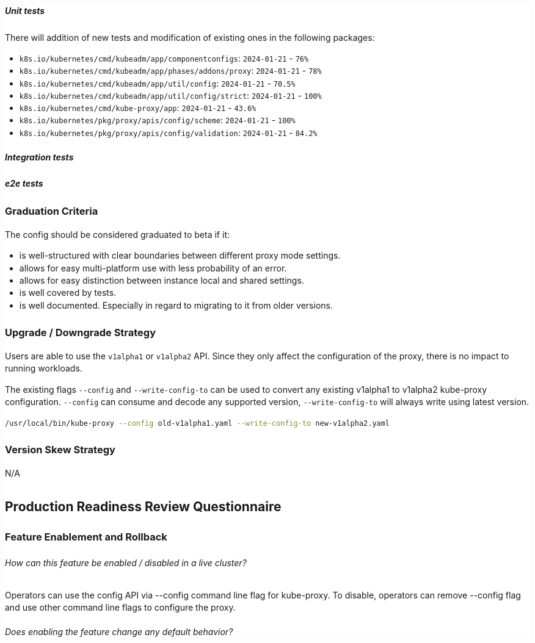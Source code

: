 
##### Unit tests 
There will addition of new tests and modification of existing ones in the following packages:
- `k8s.io/kubernetes/cmd/kubeadm/app/componentconfigs`: `2024-01-21` - `76%`
- `k8s.io/kubernetes/cmd/kubeadm/app/phases/addons/proxy`: `2024-01-21` - `78%`
- `k8s.io/kubernetes/cmd/kubeadm/app/util/config`: `2024-01-21` - `70.5%`
- `k8s.io/kubernetes/cmd/kubeadm/app/util/config/strict`: `2024-01-21` - `100%`
- `k8s.io/kubernetes/cmd/kube-proxy/app`: `2024-01-21` - `43.6%`
- `k8s.io/kubernetes/pkg/proxy/apis/config/scheme`: `2024-01-21` - `100%`
- `k8s.io/kubernetes/pkg/proxy/apis/config/validation`: `2024-01-21` - `84.2%`

##### Integration tests

##### e2e tests

### Graduation Criteria

The config should be considered graduated to beta if it:
- is well-structured with clear boundaries between different proxy mode settings.
- allows for easy multi-platform use with less probability of an error.
- allows for easy distinction between instance local and shared settings.
- is well covered by tests.
- is well documented. Especially in regard to migrating to it from older versions.

### Upgrade / Downgrade Strategy

Users are able to use the `v1alpha1` or `v1alpha2` API. Since they only affect the 
configuration of the proxy, there is no impact to running workloads.

The existing flags `--config` and `--write-config-to` can be used to convert any existing
v1alpha1 to v1alpha2 kube-proxy configuration. `--config` can consume and decode any
supported version, `--write-config-to` will always write using latest version.
```bash
/usr/local/bin/kube-proxy --config old-v1alpha1.yaml --write-config-to new-v1alpha2.yaml
```

### Version Skew Strategy

N/A

## Production Readiness Review Questionnaire


### Feature Enablement and Rollback


###### How can this feature be enabled / disabled in a live cluster?

Operators can use the config API via --config command line flag for kube-proxy.
To disable, operators can remove --config flag and use other command line flags
to configure the proxy.

###### Does enabling the feature change any default behavior?
